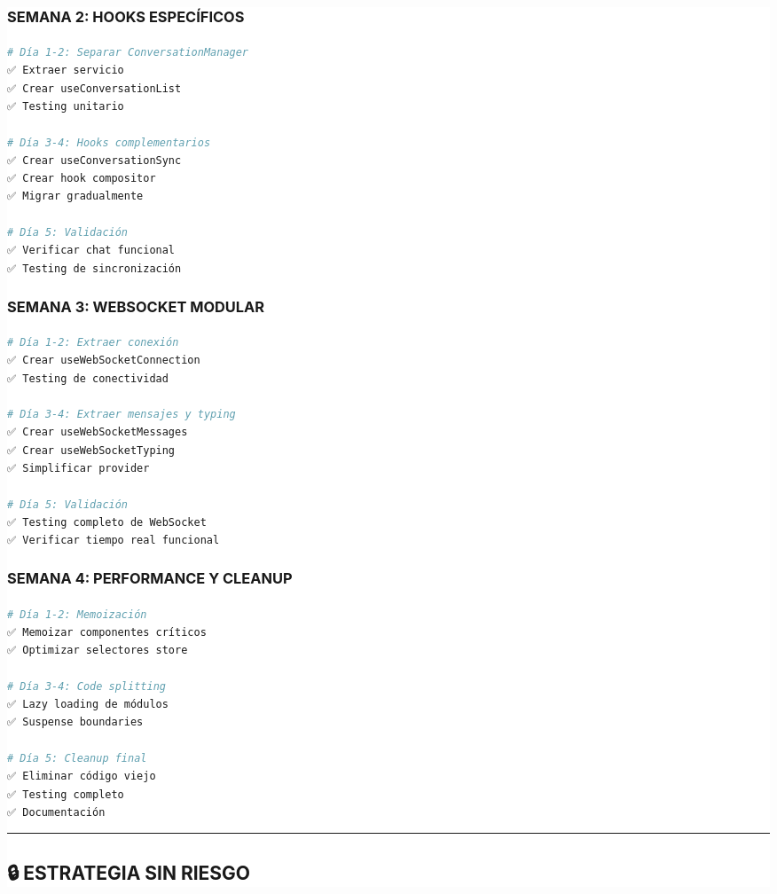 ### **SEMANA 2: HOOKS ESPECÍFICOS**
```bash
# Día 1-2: Separar ConversationManager
✅ Extraer servicio
✅ Crear useConversationList
✅ Testing unitario

# Día 3-4: Hooks complementarios  
✅ Crear useConversationSync
✅ Crear hook compositor
✅ Migrar gradualmente

# Día 5: Validación
✅ Verificar chat funcional
✅ Testing de sincronización
```

### **SEMANA 3: WEBSOCKET MODULAR**
```bash
# Día 1-2: Extraer conexión
✅ Crear useWebSocketConnection
✅ Testing de conectividad

# Día 3-4: Extraer mensajes y typing
✅ Crear useWebSocketMessages
✅ Crear useWebSocketTyping
✅ Simplificar provider

# Día 5: Validación
✅ Testing completo de WebSocket
✅ Verificar tiempo real funcional
```

### **SEMANA 4: PERFORMANCE Y CLEANUP**
```bash
# Día 1-2: Memoización
✅ Memoizar componentes críticos
✅ Optimizar selectores store

# Día 3-4: Code splitting
✅ Lazy loading de módulos
✅ Suspense boundaries

# Día 5: Cleanup final
✅ Eliminar código viejo
✅ Testing completo
✅ Documentación
```

---

## 🔒 ESTRATEGIA SIN RIESGO
